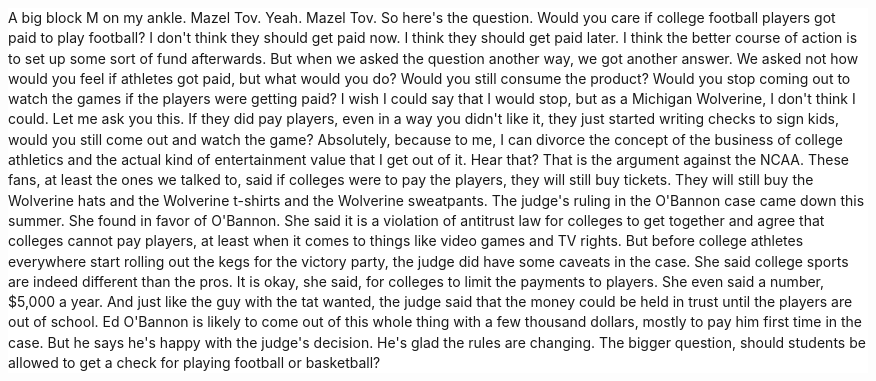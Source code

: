 A big block M on my ankle.
Mazel Tov.
Yeah.
Mazel Tov.
So here's the question.
Would you care if college football players
got paid to play football?
I don't think they should get paid now.
I think they should get paid later.
I think the better course of action
is to set up some sort of fund afterwards.
But when we asked the question another way,
we got another answer.
We asked not how would you feel if athletes got paid,
but what would you do?
Would you still consume the product?
Would you stop coming out to watch the games
if the players were getting paid?
I wish I could say that I would stop,
but as a Michigan Wolverine, I don't think I could.
Let me ask you this.
If they did pay players, even in a way you didn't like it,
they just started writing checks to sign kids,
would you still come out and watch the game?
Absolutely, because to me,
I can divorce the concept of the business
of college athletics
and the actual kind of entertainment value
that I get out of it.
Hear that?
That is the argument against the NCAA.
These fans, at least the ones we talked to,
said if colleges were to pay the players,
they will still buy tickets.
They will still buy the Wolverine hats
and the Wolverine t-shirts
and the Wolverine sweatpants.
The judge's ruling in the O'Bannon case
came down this summer.
She found in favor of O'Bannon.
She said it is a violation of antitrust law
for colleges to get together
and agree that colleges cannot pay players,
at least when it comes to things
like video games and TV rights.
But before college athletes everywhere
start rolling out the kegs for the victory party,
the judge did have some caveats in the case.
She said college sports are indeed different
than the pros.
It is okay, she said,
for colleges to limit the payments to players.
She even said a number, $5,000 a year.
And just like the guy with the tat wanted,
the judge said that the money could be held in trust
until the players are out of school.
Ed O'Bannon is likely to come out of this whole thing
with a few thousand dollars,
mostly to pay him first time in the case.
But he says he's happy with the judge's decision.
He's glad the rules are changing.
The bigger question,
should students be allowed to get a check
for playing football or basketball?